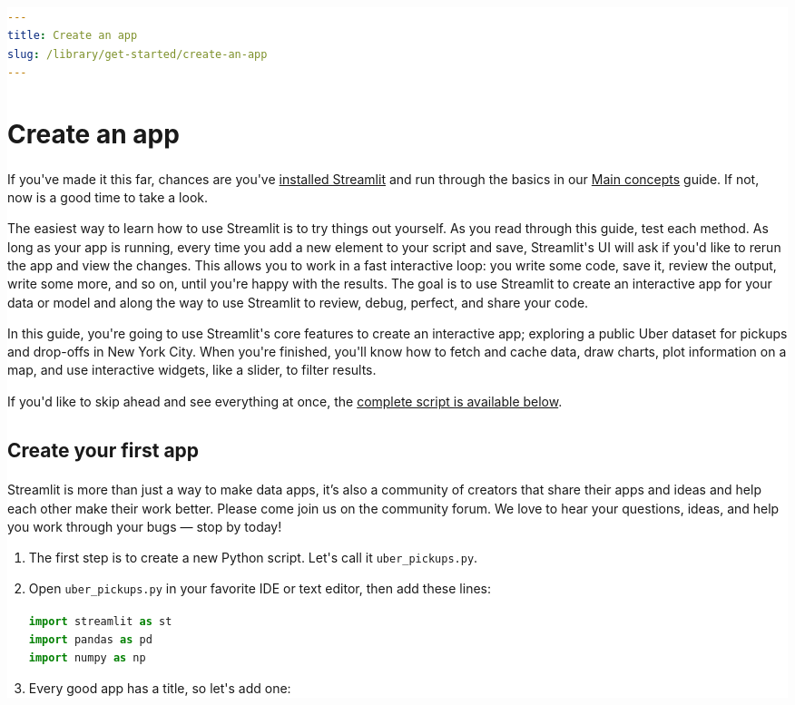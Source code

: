 ```yaml
---
title: Create an app
slug: /library/get-started/create-an-app
---
```


# Create an app

If you've made it this far, chances are you've
[installed Streamlit](/library/get-started/installation) and
run through the basics in our [Main concepts](/library/get-started/main-concepts) guide. If
not, now is a good time to take a look.

The easiest way to learn how to use Streamlit is to try things out yourself. As you read through this guide, test each method. As long as your app is running, every time you add a new element to your script and save, Streamlit's UI will ask if you'd like to rerun the app and view the changes. This allows you to work in a fast interactive loop: you write some code, save it, review the output, write some more, and so on, until you're happy with the results. The goal is to use Streamlit to create an interactive app for your data or model and along the way to use Streamlit to review, debug, perfect, and share your code.

In this guide, you're going to use Streamlit's core features to
create an interactive app; exploring a public Uber dataset for pickups and
drop-offs in New York City. When you're finished, you'll know how to fetch
and cache data, draw charts, plot information on a map, and use interactive
widgets, like a slider, to filter results.

<Tip>

If you'd like to skip ahead and see everything at once, the [complete script
is available below](#lets-put-it-all-together).

</Tip>

## Create your first app

Streamlit is more than just a way to make data apps, it’s also a community of creators that share their apps and ideas and help each other make their work better. Please come join us on the community forum. We love to hear your questions, ideas, and help you work through your bugs — stop by today!

1. The first step is to create a new Python script. Let's call it
   `uber_pickups.py`.

2. Open `uber_pickups.py` in your favorite IDE or text editor, then add these
   lines:

   ```python
   import streamlit as st
   import pandas as pd
   import numpy as np
   ```

3. Every good app has a title, so let's add one:
